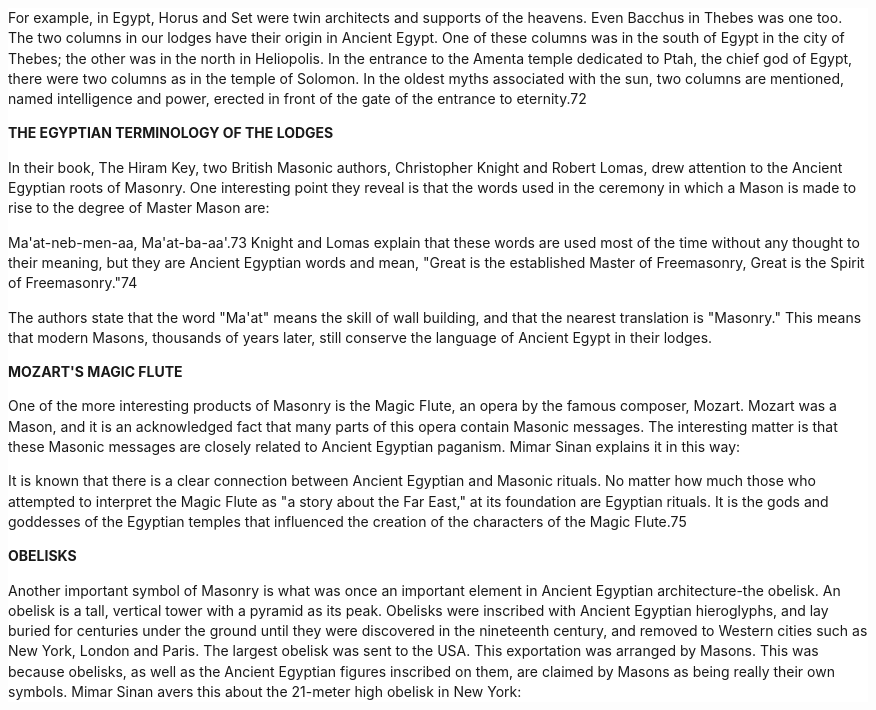 For example, in Egypt, Horus and Set were twin architects and supports
of the heavens. Even Bacchus in Thebes was one too. The two columns in
our lodges have their origin in Ancient Egypt. One of these columns was
in the south of Egypt in the city of Thebes; the other was in the north
in Heliopolis. In the entrance to the Amenta temple dedicated to Ptah,
the chief god of Egypt, there were two columns as in the temple of
Solomon. In the oldest myths associated with the sun, two columns are
mentioned, named intelligence and power, erected in front of the gate of
the entrance to eternity.72

**THE EGYPTIAN TERMINOLOGY OF THE LODGES**

In their book, The Hiram Key, two British Masonic authors, Christopher
Knight and Robert Lomas, drew attention to the Ancient Egyptian roots of
Masonry. One interesting point they reveal is that the words used in the
ceremony in which a Mason is made to rise to the degree of Master Mason
are:

Ma'at-neb-men-aa, Ma'at-ba-aa'.73 Knight and Lomas explain that these
words are used most of the time without any thought to their meaning,
but they are Ancient Egyptian words and mean, "Great is the established
Master of Freemasonry, Great is the Spirit of Freemasonry."74

The authors state that the word "Ma'at" means the skill of wall
building, and that the nearest translation is "Masonry." This means that
modern Masons, thousands of years later, still conserve the language of
Ancient Egypt in their lodges.

**MOZART'S MAGIC FLUTE**

One of the more interesting products of Masonry is the Magic Flute, an
opera by the famous composer, Mozart. Mozart was a Mason, and it is an
acknowledged fact that many parts of this opera contain Masonic
messages. The interesting matter is that these Masonic messages are
closely related to Ancient Egyptian paganism. Mimar Sinan explains it in
this way:

It is known that there is a clear connection between Ancient Egyptian
and Masonic rituals. No matter how much those who attempted to interpret
the Magic Flute as "a story about the Far East," at its foundation are
Egyptian rituals. It is the gods and goddesses of the Egyptian temples
that influenced the creation of the characters of the Magic Flute.75

**OBELISKS**

Another important symbol of Masonry is what was once an important
element in Ancient Egyptian architecture-the obelisk. An obelisk is a
tall, vertical tower with a pyramid as its peak. Obelisks were inscribed
with Ancient Egyptian hieroglyphs, and lay buried for centuries under
the ground until they were discovered in the nineteenth century, and
removed to Western cities such as New York, London and Paris. The
largest obelisk was sent to the USA. This exportation was arranged by
Masons. This was because obelisks, as well as the Ancient Egyptian
figures inscribed on them, are claimed by Masons as being really their
own symbols. Mimar Sinan avers this about the 21-meter high obelisk in
New York:
